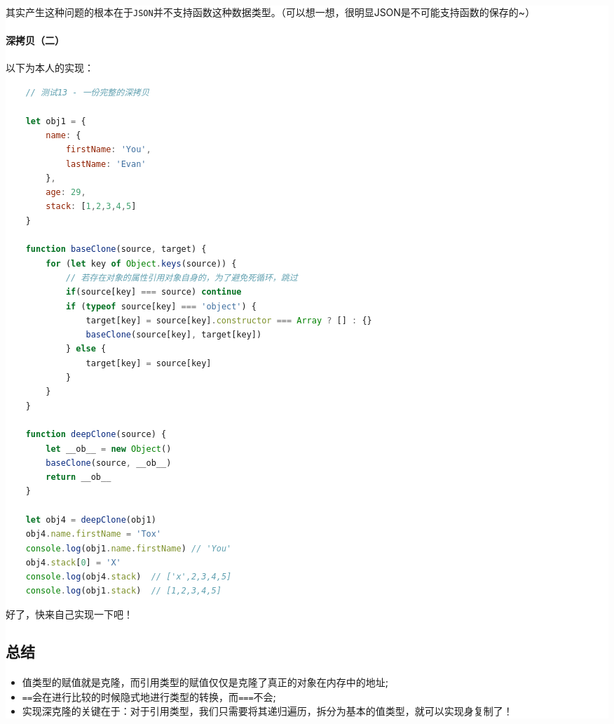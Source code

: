 其实产生这种问题的根本在于`JSON`并不支持函数这种数据类型。（可以想一想，很明显JSON是不可能支持函数的保存的~）

#### 深拷贝（二）

以下为本人的实现：

```js
	// 测试13 - 一份完整的深拷贝
	
	let obj1 = {
        name: {
            firstName: 'You',
            lastName: 'Evan'
        },
        age: 29,
        stack: [1,2,3,4,5]
    }
       
    function baseClone(source, target) {
        for (let key of Object.keys(source)) {
            // 若存在对象的属性引用对象自身的，为了避免死循环，跳过
            if(source[key] === source) continue
            if (typeof source[key] === 'object') {
                target[key] = source[key].constructor === Array ? [] : {}
                baseClone(source[key], target[key])
            } else {
                target[key] = source[key]
            }
        }
    }

    function deepClone(source) {
        let __ob__ = new Object()
        baseClone(source, __ob__)
        return __ob__
    }

    let obj4 = deepClone(obj1)	
    obj4.name.firstName = 'Tox'
    console.log(obj1.name.firstName) // 'You'
    obj4.stack[0] = 'X'
    console.log(obj4.stack)  // ['x',2,3,4,5]
    console.log(obj1.stack)  // [1,2,3,4,5]
```

好了，快来自己实现一下吧！

## 总结

- 值类型的赋值就是克隆，而引用类型的赋值仅仅是克隆了真正的对象在内存中的地址;
- `==`会在进行比较的时候隐式地进行类型的转换，而`===`不会;
- 实现深克隆的关键在于：对于引用类型，我们只需要将其递归遍历，拆分为基本的值类型，就可以实现身复制了！